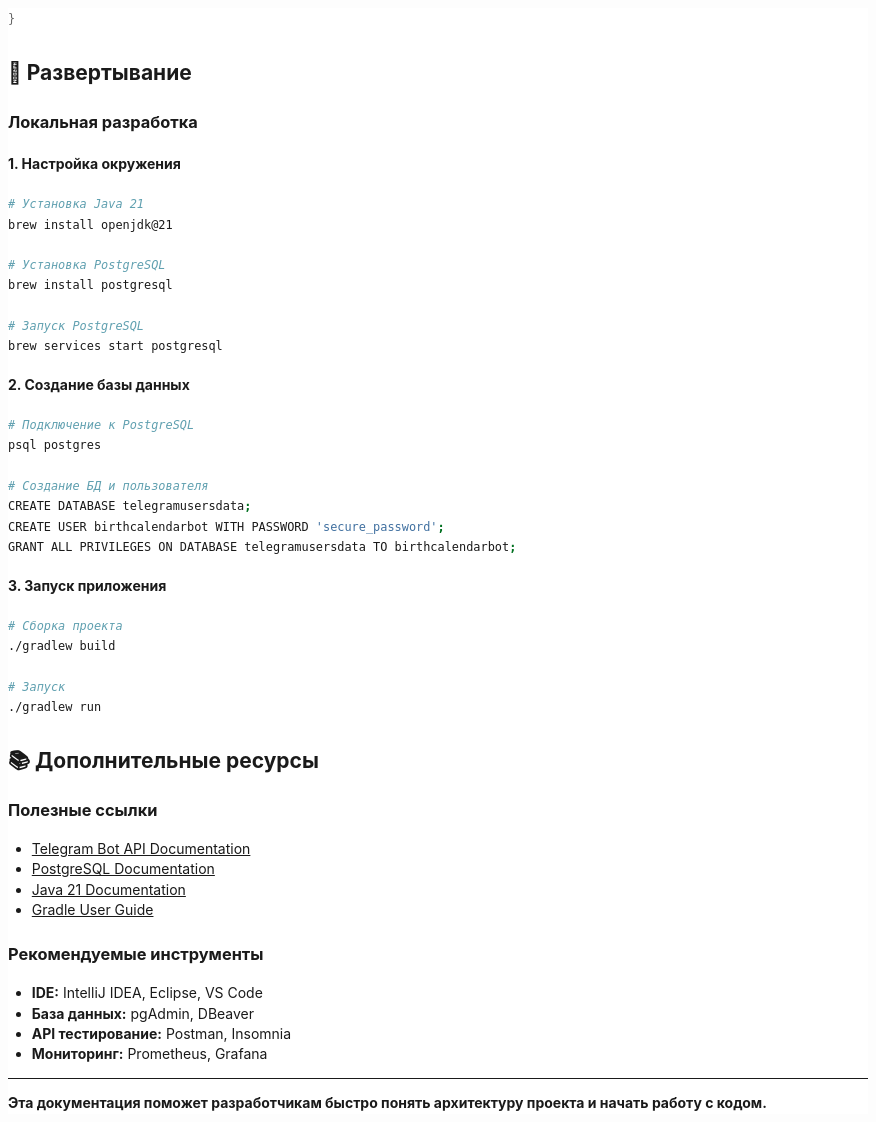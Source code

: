 ```java
}
```

## 🚀 Развертывание

### **Локальная разработка**

#### **1. Настройка окружения**
```bash
# Установка Java 21
brew install openjdk@21

# Установка PostgreSQL
brew install postgresql

# Запуск PostgreSQL
brew services start postgresql
```

#### **2. Создание базы данных**
```bash
# Подключение к PostgreSQL
psql postgres

# Создание БД и пользователя
CREATE DATABASE telegramusersdata;
CREATE USER birthcalendarbot WITH PASSWORD 'secure_password';
GRANT ALL PRIVILEGES ON DATABASE telegramusersdata TO birthcalendarbot;
```

#### **3. Запуск приложения**
```bash
# Сборка проекта
./gradlew build

# Запуск
./gradlew run
```

## 📚 Дополнительные ресурсы

### **Полезные ссылки**
- [Telegram Bot API Documentation](https://core.telegram.org/bots/api)
- [PostgreSQL Documentation](https://www.postgresql.org/docs/)
- [Java 21 Documentation](https://docs.oracle.com/en/java/javase/21/)
- [Gradle User Guide](https://docs.gradle.org/current/userguide/userguide.html)

### **Рекомендуемые инструменты**
- **IDE:** IntelliJ IDEA, Eclipse, VS Code
- **База данных:** pgAdmin, DBeaver
- **API тестирование:** Postman, Insomnia
- **Мониторинг:** Prometheus, Grafana

---

**Эта документация поможет разработчикам быстро понять архитектуру проекта и начать работу с кодом.** 